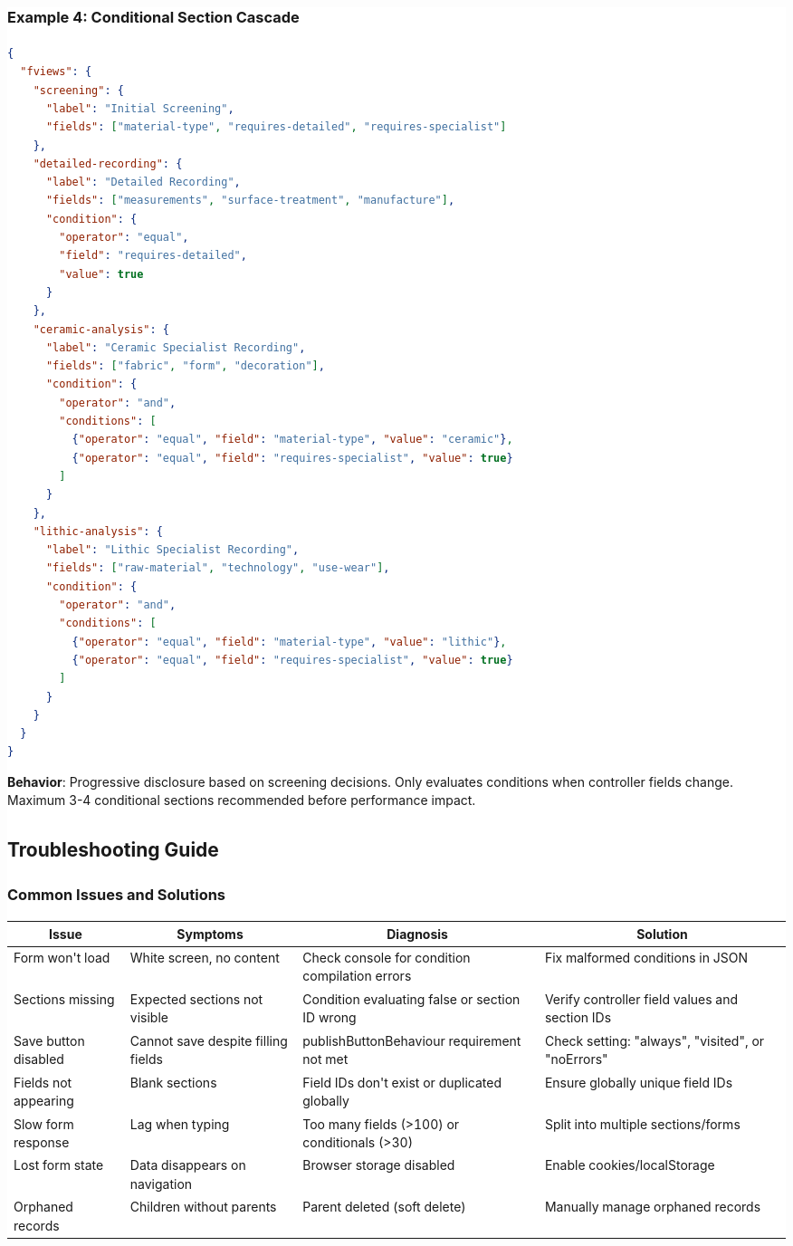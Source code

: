### Example 4: Conditional Section Cascade
```json
{
  "fviews": {
    "screening": {
      "label": "Initial Screening",
      "fields": ["material-type", "requires-detailed", "requires-specialist"]
    },
    "detailed-recording": {
      "label": "Detailed Recording",
      "fields": ["measurements", "surface-treatment", "manufacture"],
      "condition": {
        "operator": "equal",
        "field": "requires-detailed",
        "value": true
      }
    },
    "ceramic-analysis": {
      "label": "Ceramic Specialist Recording",
      "fields": ["fabric", "form", "decoration"],
      "condition": {
        "operator": "and",
        "conditions": [
          {"operator": "equal", "field": "material-type", "value": "ceramic"},
          {"operator": "equal", "field": "requires-specialist", "value": true}
        ]
      }
    },
    "lithic-analysis": {
      "label": "Lithic Specialist Recording", 
      "fields": ["raw-material", "technology", "use-wear"],
      "condition": {
        "operator": "and",
        "conditions": [
          {"operator": "equal", "field": "material-type", "value": "lithic"},
          {"operator": "equal", "field": "requires-specialist", "value": true}
        ]
      }
    }
  }
}
```
**Behavior**: Progressive disclosure based on screening decisions. Only evaluates conditions when controller fields change. Maximum 3-4 conditional sections recommended before performance impact.

## Troubleshooting Guide

### Common Issues and Solutions

| Issue | Symptoms | Diagnosis | Solution |
|-------|----------|-----------|----------|
| Form won't load | White screen, no content | Check console for condition compilation errors | Fix malformed conditions in JSON |
| Sections missing | Expected sections not visible | Condition evaluating false or section ID wrong | Verify controller field values and section IDs |
| Save button disabled | Cannot save despite filling fields | publishButtonBehaviour requirement not met | Check setting: "always", "visited", or "noErrors" |
| Fields not appearing | Blank sections | Field IDs don't exist or duplicated globally | Ensure globally unique field IDs |
| Slow form response | Lag when typing | Too many fields (>100) or conditionals (>30) | Split into multiple sections/forms |
| Lost form state | Data disappears on navigation | Browser storage disabled | Enable cookies/localStorage |
| Orphaned records | Children without parents | Parent deleted (soft delete) | Manually manage orphaned records |